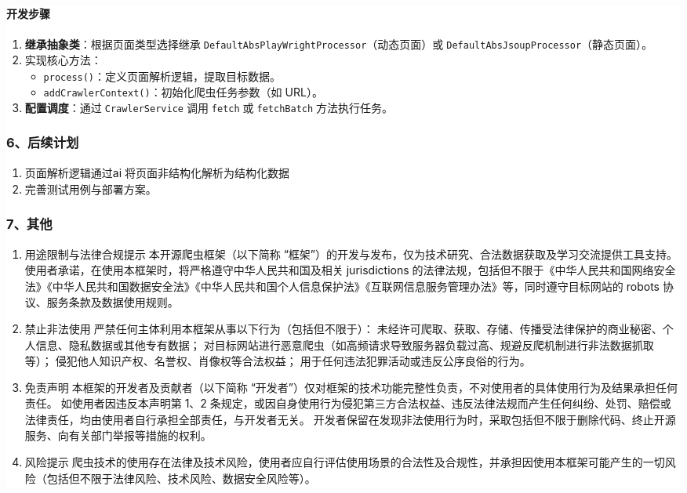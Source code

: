 #### 开发步骤

1. **继承抽象类**：根据页面类型选择继承 `DefaultAbsPlayWrightProcessor`（动态页面）或 `DefaultAbsJsoupProcessor`（静态页面）。
2. 实现核心方法：
   - `process()`：定义页面解析逻辑，提取目标数据。
   - `addCrawlerContext()`：初始化爬虫任务参数（如 URL）。
3. **配置调度**：通过 `CrawlerService` 调用 `fetch` 或 `fetchBatch` 方法执行任务。



### **6、后续计划**

1. 页面解析逻辑通过ai 将页面非结构化解析为结构化数据
2. 完善测试用例与部署方案。

### **7、其他**
1. 用途限制与法律合规提示
本开源爬虫框架（以下简称 “框架”）的开发与发布，仅为技术研究、合法数据获取及学习交流提供工具支持。
使用者承诺，在使用本框架时，将严格遵守中华人民共和国及相关 jurisdictions 的法律法规，包括但不限于《中华人民共和国网络安全法》《中华人民共和国数据安全法》《中华人民共和国个人信息保护法》《互联网信息服务管理办法》等，同时遵守目标网站的 robots 协议、服务条款及数据使用规则。

2. 禁止非法使用
严禁任何主体利用本框架从事以下行为（包括但不限于）：
未经许可爬取、获取、存储、传播受法律保护的商业秘密、个人信息、隐私数据或其他专有数据；
对目标网站进行恶意爬虫（如高频请求导致服务器负载过高、规避反爬机制进行非法数据抓取等）；
侵犯他人知识产权、名誉权、肖像权等合法权益；
用于任何违法犯罪活动或违反公序良俗的行为。

3. 免责声明
本框架的开发者及贡献者（以下简称 “开发者”）仅对框架的技术功能完整性负责，不对使用者的具体使用行为及结果承担任何责任。
如使用者因违反本声明第 1、2 条规定，或因自身使用行为侵犯第三方合法权益、违反法律法规而产生任何纠纷、处罚、赔偿或法律责任，均由使用者自行承担全部责任，与开发者无关。
开发者保留在发现非法使用行为时，采取包括但不限于删除代码、终止开源服务、向有关部门举报等措施的权利。

4. 风险提示
爬虫技术的使用存在法律及技术风险，使用者应自行评估使用场景的合法性及合规性，并承担因使用本框架可能产生的一切风险（包括但不限于法律风险、技术风险、数据安全风险等）。
